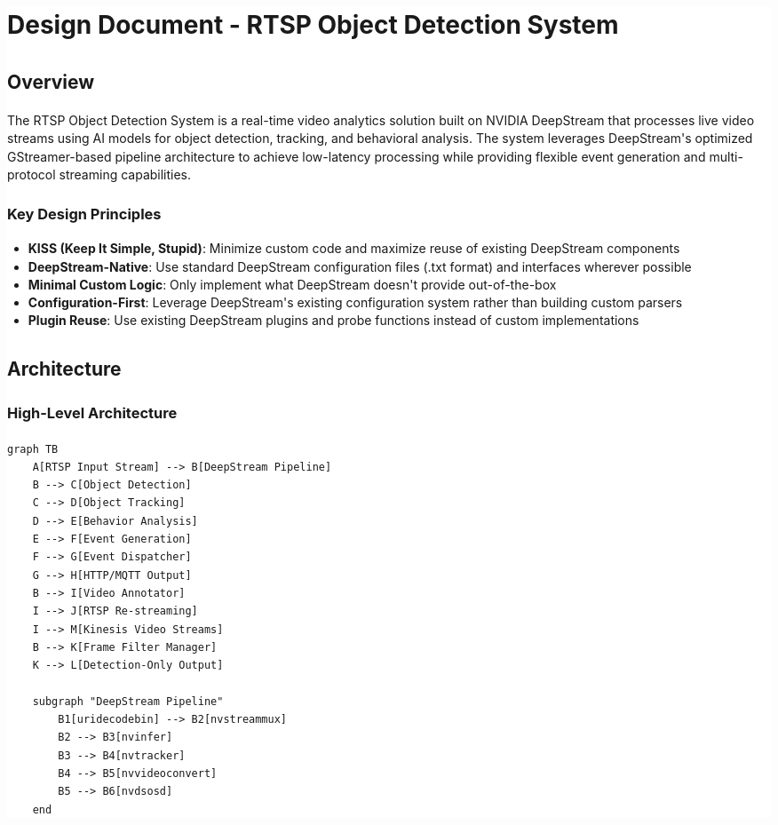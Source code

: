 # Design Document - RTSP Object Detection System

## Overview

The RTSP Object Detection System is a real-time video analytics solution built on NVIDIA DeepStream that processes live video streams using AI models for object detection, tracking, and behavioral analysis. The system leverages DeepStream's optimized GStreamer-based pipeline architecture to achieve low-latency processing while providing flexible event generation and multi-protocol streaming capabilities.

### Key Design Principles

- **KISS (Keep It Simple, Stupid)**: Minimize custom code and maximize reuse of existing DeepStream components
- **DeepStream-Native**: Use standard DeepStream configuration files (.txt format) and interfaces wherever possible
- **Minimal Custom Logic**: Only implement what DeepStream doesn't provide out-of-the-box
- **Configuration-First**: Leverage DeepStream's existing configuration system rather than building custom parsers
- **Plugin Reuse**: Use existing DeepStream plugins and probe functions instead of custom implementations

## Architecture

### High-Level Architecture

```mermaid
graph TB
    A[RTSP Input Stream] --> B[DeepStream Pipeline]
    B --> C[Object Detection]
    C --> D[Object Tracking]
    D --> E[Behavior Analysis]
    E --> F[Event Generation]
    F --> G[Event Dispatcher]
    G --> H[HTTP/MQTT Output]
    B --> I[Video Annotator]
    I --> J[RTSP Re-streaming]
    I --> M[Kinesis Video Streams]
    B --> K[Frame Filter Manager]
    K --> L[Detection-Only Output]
    
    subgraph "DeepStream Pipeline"
        B1[uridecodebin] --> B2[nvstreammux]
        B2 --> B3[nvinfer]
        B3 --> B4[nvtracker]
        B4 --> B5[nvvideoconvert]
        B5 --> B6[nvdsosd]
    end
```
